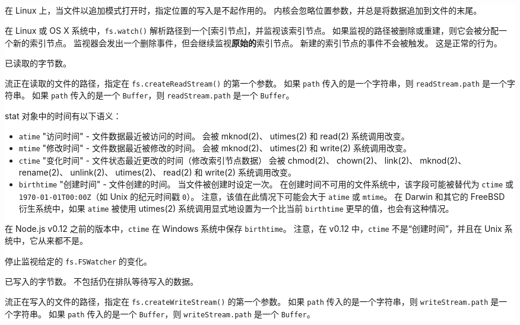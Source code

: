 在 Linux 上，当文件以追加模式打开时，指定位置的写入是不起作用的。
内核会忽略位置参数，并总是将数据追加到文件的末尾。





在 Linux 或 OS X 系统中，`fs.watch()` 解析路径到一个[索引节点]，并监视该索引节点。
如果监视的路径被删除或重建，则它会被分配一个新的索引节点。
监视器会发出一个删除事件，但会继续监视**原始的**索引节点。
新建的索引节点的事件不会被触发。
这是正常的行为。




已读取的字节数。




流正在读取的文件的路径，指定在 `fs.createReadStream()` 的第一个参数。
如果 `path` 传入的是一个字符串，则 `readStream.path` 是一个字符串。
如果 `path` 传入的是一个 `Buffer`，则 `readStream.path` 是一个 `Buffer`。



stat 对象中的时间有以下语义：

* `atime` "访问时间" - 文件数据最近被访问的时间。
  会被 mknod(2)、 utimes(2) 和 read(2) 系统调用改变。
* `mtime` "修改时间" - 文件数据最近被修改的时间。
  会被 mknod(2)、 utimes(2) 和 write(2) 系统调用改变。
* `ctime` "变化时间" - 文件状态最近更改的时间（修改索引节点数据）
  会被 chmod(2)、 chown(2)、 link(2)、 mknod(2)、 rename(2)、 unlink(2)、 utimes(2)、 read(2) 和 write(2) 系统调用改变。
* `birthtime` "创建时间" -  文件创建的时间。
  当文件被创建时设定一次。
  在创建时间不可用的文件系统中，该字段可能被替代为 `ctime` 或 `1970-01-01T00:00Z`（如 Unix 的纪元时间戳 `0`）。
  注意，该值在此情况下可能会大于 `atime` 或 `mtime`。
  在 Darwin 和其它的 FreeBSD 衍生系统中，如果 `atime` 被使用 utimes(2) 系统调用显式地设置为一个比当前 `birthtime` 更早的值，也会有这种情况。

在 Node.js v0.12 之前的版本中，`ctime` 在 Windows 系统中保存 `birthtime`。
注意，在 v0.12 中，`ctime` 不是“创建时间”，并且在 Unix 系统中，它从来都不是。




停止监视给定的 `fs.FSWatcher` 的变化。




已写入的字节数。
不包括仍在排队等待写入的数据。




流正在写入的文件的路径，指定在 `fs.createWriteStream()` 的第一个参数。
如果 `path` 传入的是一个字符串，则 `writeStream.path` 是一个字符串。
如果 `path` 传入的是一个 `Buffer`，则 `writeStream.path` 是一个 `Buffer`。


